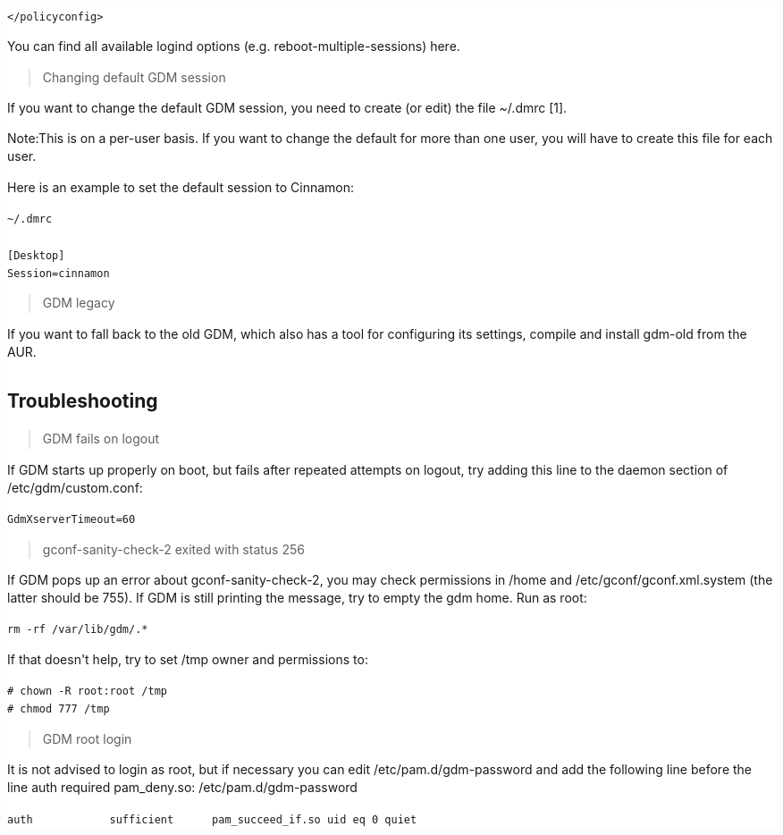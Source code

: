     </policyconfig>

You can find all available logind options (e.g.
reboot-multiple-sessions) here.

> Changing default GDM session

If you want to change the default GDM session, you need to create (or
edit) the file ~/.dmrc [1].

Note:This is on a per-user basis. If you want to change the default for
more than one user, you will have to create this file for each user.

Here is an example to set the default session to Cinnamon:

    ~/.dmrc

    [Desktop]
    Session=cinnamon

> GDM legacy

If you want to fall back to the old GDM, which also has a tool for
configuring its settings, compile and install gdm-old from the AUR.

Troubleshooting
---------------

> GDM fails on logout

If GDM starts up properly on boot, but fails after repeated attempts on
logout, try adding this line to the daemon section of
/etc/gdm/custom.conf:

    GdmXserverTimeout=60

> gconf-sanity-check-2 exited with status 256

If GDM pops up an error about gconf-sanity-check-2, you may check
permissions in /home and /etc/gconf/gconf.xml.system (the latter should
be 755). If GDM is still printing the message, try to empty the gdm
home. Run as root:

    rm -rf /var/lib/gdm/.*

If that doesn't help, try to set /tmp owner and permissions to:

    # chown -R root:root /tmp
    # chmod 777 /tmp

> GDM root login

It is not advised to login as root, but if necessary you can edit
/etc/pam.d/gdm-password and add the following line before the line
auth required pam_deny.so: /etc/pam.d/gdm-password

    auth            sufficient      pam_succeed_if.so uid eq 0 quiet
